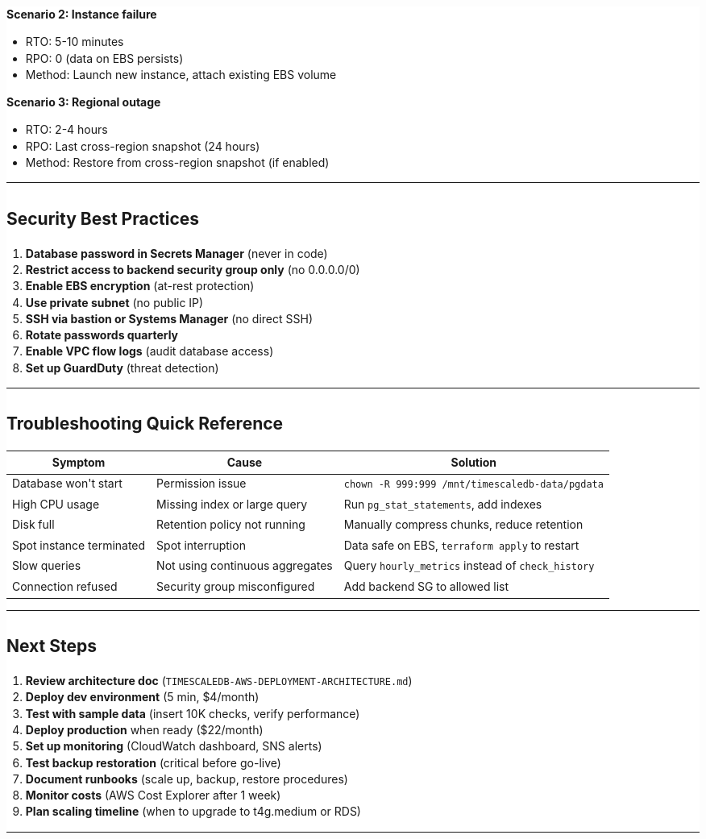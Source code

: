 **Scenario 2: Instance failure**
- RTO: 5-10 minutes
- RPO: 0 (data on EBS persists)
- Method: Launch new instance, attach existing EBS volume

**Scenario 3: Regional outage**
- RTO: 2-4 hours
- RPO: Last cross-region snapshot (24 hours)
- Method: Restore from cross-region snapshot (if enabled)

---

## Security Best Practices

1. **Database password in Secrets Manager** (never in code)
2. **Restrict access to backend security group only** (no 0.0.0.0/0)
3. **Enable EBS encryption** (at-rest protection)
4. **Use private subnet** (no public IP)
5. **SSH via bastion or Systems Manager** (no direct SSH)
6. **Rotate passwords quarterly**
7. **Enable VPC flow logs** (audit database access)
8. **Set up GuardDuty** (threat detection)

---

## Troubleshooting Quick Reference

| Symptom | Cause | Solution |
|---------|-------|----------|
| Database won't start | Permission issue | `chown -R 999:999 /mnt/timescaledb-data/pgdata` |
| High CPU usage | Missing index or large query | Run `pg_stat_statements`, add indexes |
| Disk full | Retention policy not running | Manually compress chunks, reduce retention |
| Spot instance terminated | Spot interruption | Data safe on EBS, `terraform apply` to restart |
| Slow queries | Not using continuous aggregates | Query `hourly_metrics` instead of `check_history` |
| Connection refused | Security group misconfigured | Add backend SG to allowed list |

---

## Next Steps

1. **Review architecture doc** (`TIMESCALEDB-AWS-DEPLOYMENT-ARCHITECTURE.md`)
2. **Deploy dev environment** (5 min, $4/month)
3. **Test with sample data** (insert 10K checks, verify performance)
4. **Deploy production** when ready ($22/month)
5. **Set up monitoring** (CloudWatch dashboard, SNS alerts)
6. **Test backup restoration** (critical before go-live)
7. **Document runbooks** (scale up, backup, restore procedures)
8. **Monitor costs** (AWS Cost Explorer after 1 week)
9. **Plan scaling timeline** (when to upgrade to t4g.medium or RDS)

---